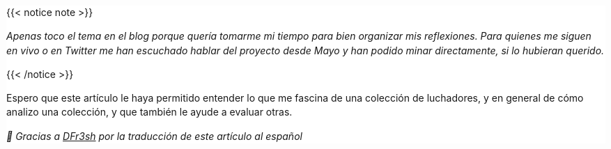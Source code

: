 {{< notice note >}}

_Apenas toco el tema en el blog porque quería tomarme mi tiempo para bien organizar mis reflexiones. Para quienes me siguen en vivo o en Twitter me han escuchado hablar del proyecto desde Mayo y han podido minar directamente, si lo hubieran querido._

{{< /notice >}}

Espero que este artículo le haya permitido entender lo que me fascina de una colección de luchadores, y en general de cómo analizo una colección, y que también le ayude a evaluar otras.

*🙏 Gracias a [DFr3sh](https://twitter.com/DFr3sh2) por la traducción de este artículo al español*